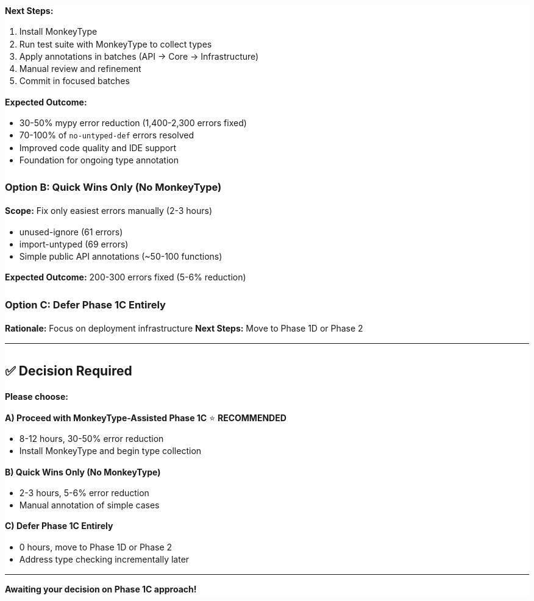 **Next Steps:**
1. Install MonkeyType
2. Run test suite with MonkeyType to collect types
3. Apply annotations in batches (API → Core → Infrastructure)
4. Manual review and refinement
5. Commit in focused batches

**Expected Outcome:**
- 30-50% mypy error reduction (1,400-2,300 errors fixed)
- 70-100% of `no-untyped-def` errors resolved
- Improved code quality and IDE support
- Foundation for ongoing type annotation

### Option B: Quick Wins Only (No MonkeyType)

**Scope:** Fix only easiest errors manually (2-3 hours)
- unused-ignore (61 errors)
- import-untyped (69 errors)
- Simple public API annotations (~50-100 functions)

**Expected Outcome:** 200-300 errors fixed (5-6% reduction)

### Option C: Defer Phase 1C Entirely

**Rationale:** Focus on deployment infrastructure
**Next Steps:** Move to Phase 1D or Phase 2

---

## ✅ Decision Required

**Please choose:**

**A) Proceed with MonkeyType-Assisted Phase 1C** ⭐ **RECOMMENDED**
   - 8-12 hours, 30-50% error reduction
   - Install MonkeyType and begin type collection

**B) Quick Wins Only (No MonkeyType)**
   - 2-3 hours, 5-6% error reduction
   - Manual annotation of simple cases

**C) Defer Phase 1C Entirely**
   - 0 hours, move to Phase 1D or Phase 2
   - Address type checking incrementally later

---

**Awaiting your decision on Phase 1C approach!**
